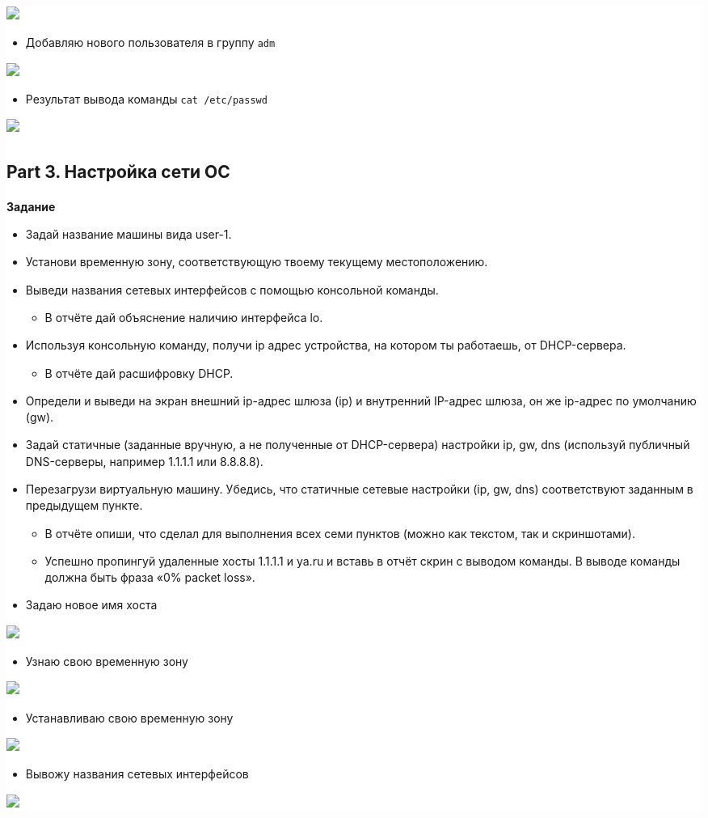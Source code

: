 ![](screens/Screenshot%202025-02-02%20at%208.54.17%20PM.png)

- Добавляю нового пользователя в группу `adm`

![](screens/Screenshot%202025-02-04%20at%2010.10.41%20PM.png)

- Результат вывода команды `cat /etc/passwd`

![](screens/Screenshot%202025-01-30%20at%207.54.04%20PM.png)

## Part 3. Настройка сети ОС

**Задание**

- Задай название машины вида user-1.

- Установи временную зону, соответствующую твоему текущему местоположению.

- Выведи названия сетевых интерфейсов с помощью консольной команды.

  - В отчёте дай объяснение наличию интерфейса lo.

- Используя консольную команду, получи ip адрес устройства, на котором ты работаешь, от DHCP-сервера.

  - В отчёте дай расшифровку DHCP.

- Определи и выведи на экран внешний ip-адрес шлюза (ip) и внутренний IP-адрес шлюза, он же ip-адрес по умолчанию (gw).

- Задай статичные (заданные вручную, а не полученные от DHCP-сервера) настройки ip, gw, dns (используй публичный DNS-серверы, например 1.1.1.1 или 8.8.8.8).

- Перезагрузи виртуальную машину. Убедись, что статичные сетевые настройки (ip, gw, dns) соответствуют заданным в предыдущем пункте.

  - В отчёте опиши, что сделал для выполнения всех семи пунктов (можно как текстом, так и скриншотами).

  - Успешно пропингуй удаленные хосты 1.1.1.1 и ya.ru и вставь в отчёт скрин с выводом команды. В выводе команды должна быть фраза «0% packet loss».

- Задаю новое имя хоста

![](screens/Screenshot%202025-01-30%20at%2010.08.24%20PM.png)

- Узнаю свою временную зону

![](screens/Screenshot%202025-01-30%20at%2010.25.18%20PM.png)

-  Устанавливаю свою временную зону

![](screens/Screenshot%202025-01-30%20at%2010.26.01%20PM.png)

- Вывожу названия сетевых интерфейсов

![](screens/Screenshot%202025-01-30%20at%2010.46.00%20PM.png)
